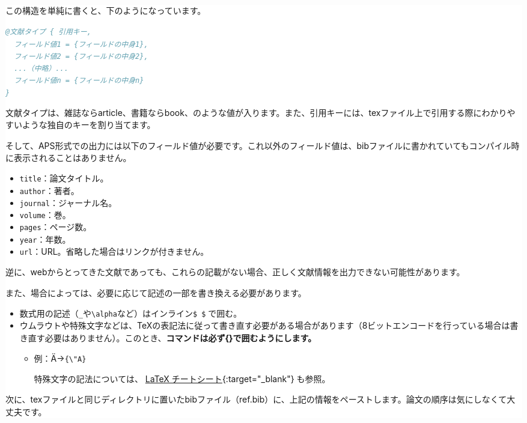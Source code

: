 この構造を単純に書くと、下のようになっています。

```bibtex
@文献タイプ { 引用キー,
  フィールド値1 = {フィールドの中身1},
  フィールド値2 = {フィールドの中身2},
  ...（中略）...
  フィールド値n = {フィールドの中身n}
}
```

文献タイプは、雑誌ならarticle、書籍ならbook、のような値が入ります。また、引用キーには、texファイル上で引用する際にわかりやすいような独自のキーを割り当てます。

そして、APS形式での出力には以下のフィールド値が必要です。これ以外のフィールド値は、bibファイルに書かれていてもコンパイル時に表示されることはありません。

- `title`：論文タイトル。
- `author`：著者。
- `journal`：ジャーナル名。
- `volume`：巻。
- `pages`：ページ数。
- `year`：年数。
- `url`：URL。省略した場合はリンクが付きません。

逆に、webからとってきた文献であっても、これらの記載がない場合、正しく文献情報を出力できない可能性があります。

また、場合によっては、必要に応じて記述の一部を書き換える必要があります。

- 数式用の記述（`_`や`\alpha`など）はインライン`$ $` で囲む。
- ウムラウトや特殊文字などは、TeXの表記法に従って書き直す必要がある場合があります（8ビットエンコードを行っている場合は書き直す必要はありません）。このとき、**コマンドは必ず{}で囲むようにします。**
    - 例：Ä→`{\"A}`
        
        特殊文字の記法については、 <span class="familylink">[LaTeX チートシート](/TeX/CheatSheet/LaTeX-CheatSheet.html){:target="_blank"}</span> も参照。
        

次に、texファイルと同じディレクトリに置いたbibファイル（ref.bib）に、上記の情報をペーストします。論文の順序は気にしなくて大丈夫です。
